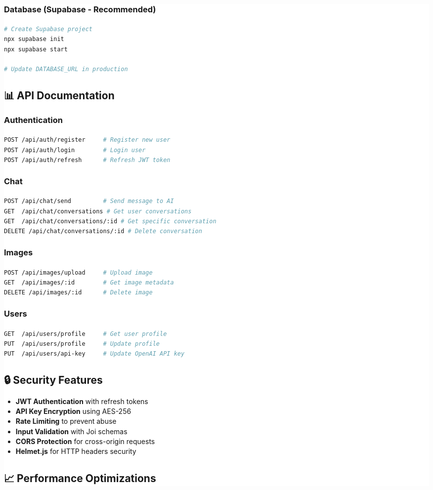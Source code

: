 ### Database (Supabase - Recommended)

```bash
# Create Supabase project
npx supabase init
npx supabase start

# Update DATABASE_URL in production
```

## 📊 API Documentation

### Authentication
```bash
POST /api/auth/register     # Register new user
POST /api/auth/login        # Login user
POST /api/auth/refresh      # Refresh JWT token
```

### Chat
```bash
POST /api/chat/send         # Send message to AI
GET  /api/chat/conversations # Get user conversations
GET  /api/chat/conversations/:id # Get specific conversation
DELETE /api/chat/conversations/:id # Delete conversation
```

### Images  
```bash
POST /api/images/upload     # Upload image
GET  /api/images/:id        # Get image metadata
DELETE /api/images/:id      # Delete image
```

### Users
```bash
GET  /api/users/profile     # Get user profile
PUT  /api/users/profile     # Update profile
PUT  /api/users/api-key     # Update OpenAI API key
```

## 🔒 Security Features

- **JWT Authentication** with refresh tokens
- **API Key Encryption** using AES-256
- **Rate Limiting** to prevent abuse
- **Input Validation** with Joi schemas
- **CORS Protection** for cross-origin requests
- **Helmet.js** for HTTP headers security

## 📈 Performance Optimizations
